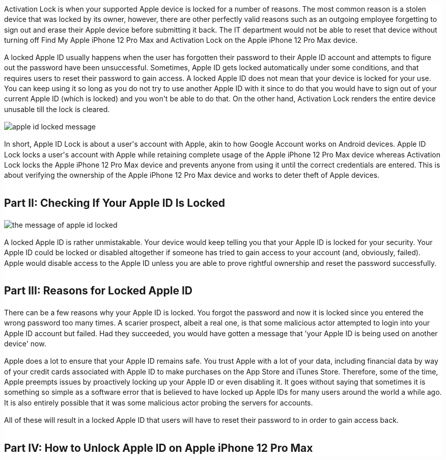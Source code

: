 Activation Lock is when your supported Apple device is locked for a number of reasons. The most common reason is a stolen device that was locked by its owner, however, there are other perfectly valid reasons such as an outgoing employee forgetting to sign out and erase their Apple device before submitting it back. The IT department would not be able to reset that device without turning off Find My Apple iPhone 12 Pro Max and Activation Lock on the Apple iPhone 12 Pro Max device.

A locked Apple ID usually happens when the user has forgotten their password to their Apple ID account and attempts to figure out the password have been unsuccessful. Sometimes, Apple ID gets locked automatically under some conditions, and that requires users to reset their password to gain access. A locked Apple ID does not mean that your device is locked for your use. You can keep using it so long as you do not try to use another Apple ID with it since to do that you would have to sign out of your current Apple ID (which is locked) and you won't be able to do that. On the other hand, Activation Lock renders the entire device unusable till the lock is cleared.

![apple id locked message](https://images.wondershare.com/drfone/article/2021/10/unlock-apple-id-on-iphone-13-3.jpg)

In short, Apple ID Lock is about a user's account with Apple, akin to how Google Account works on Android devices. Apple ID Lock locks a user's account with Apple while retaining complete usage of the Apple iPhone 12 Pro Max device whereas Activation Lock locks the Apple iPhone 12 Pro Max device and prevents anyone from using it until the correct credentials are entered. This is about verifying the ownership of the Apple iPhone 12 Pro Max device and works to deter theft of Apple devices.

## Part II: Checking If Your Apple ID Is Locked

![the message of apple id locked](https://images.wondershare.com/drfone/article/2021/10/unlock-apple-id-on-iphone-13-4.jpg)

A locked Apple ID is rather unmistakable. Your device would keep telling you that your Apple ID is locked for your security. Your Apple ID could be locked or disabled altogether if someone has tried to gain access to your account (and, obviously, failed). Apple would disable access to the Apple ID unless you are able to prove rightful ownership and reset the password successfully.

## Part III: Reasons for Locked Apple ID

There can be a few reasons why your Apple ID is locked. You forgot the password and now it is locked since you entered the wrong password too many times. A scarier prospect, albeit a real one, is that some malicious actor attempted to login into your Apple ID account but failed. Had they succeeded, you would have gotten a message that 'your Apple ID is being used on another device' now.

Apple does a lot to ensure that your Apple ID remains safe. You trust Apple with a lot of your data, including financial data by way of your credit cards associated with Apple ID to make purchases on the App Store and iTunes Store. Therefore, some of the time, Apple preempts issues by proactively locking up your Apple ID or even disabling it. It goes without saying that sometimes it is something so simple as a software error that is believed to have locked up Apple IDs for many users around the world a while ago. It is also entirely possible that it was some malicious actor probing the servers for accounts.

All of these will result in a locked Apple ID that users will have to reset their password to in order to gain access back.

## Part IV: How to Unlock Apple ID on Apple iPhone 12 Pro Max
